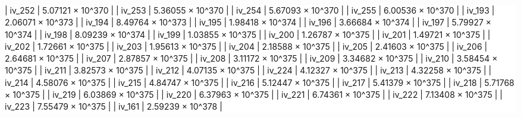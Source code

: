 | iv_252 | 5.07121 × 10^370 |
| iv_253 | 5.36055 × 10^370 |
| iv_254 | 5.67093 × 10^370 |
| iv_255 | 6.00536 × 10^370 |
| iv_193 | 2.06071 × 10^373 |
| iv_194 | 8.49764 × 10^373 |
| iv_195 | 1.98418 × 10^374 |
| iv_196 | 3.66684 × 10^374 |
| iv_197 | 5.79927 × 10^374 |
| iv_198 | 8.09239 × 10^374 |
| iv_199 | 1.03855 × 10^375 |
| iv_200 | 1.26787 × 10^375 |
| iv_201 | 1.49721 × 10^375 |
| iv_202 | 1.72661 × 10^375 |
| iv_203 | 1.95613 × 10^375 |
| iv_204 | 2.18588 × 10^375 |
| iv_205 | 2.41603 × 10^375 |
| iv_206 | 2.64681 × 10^375 |
| iv_207 | 2.87857 × 10^375 |
| iv_208 | 3.11172 × 10^375 |
| iv_209 | 3.34682 × 10^375 |
| iv_210 | 3.58454 × 10^375 |
| iv_211 | 3.82573 × 10^375 |
| iv_212 | 4.07135 × 10^375 |
| iv_224 | 4.12327 × 10^375 |
| iv_213 | 4.32258 × 10^375 |
| iv_214 | 4.58076 × 10^375 |
| iv_215 | 4.84747 × 10^375 |
| iv_216 | 5.12447 × 10^375 |
| iv_217 | 5.41379 × 10^375 |
| iv_218 | 5.71768 × 10^375 |
| iv_219 | 6.03869 × 10^375 |
| iv_220 | 6.37963 × 10^375 |
| iv_221 | 6.74361 × 10^375 |
| iv_222 | 7.13408 × 10^375 |
| iv_223 | 7.55479 × 10^375 |
| iv_161 | 2.59239 × 10^378 |